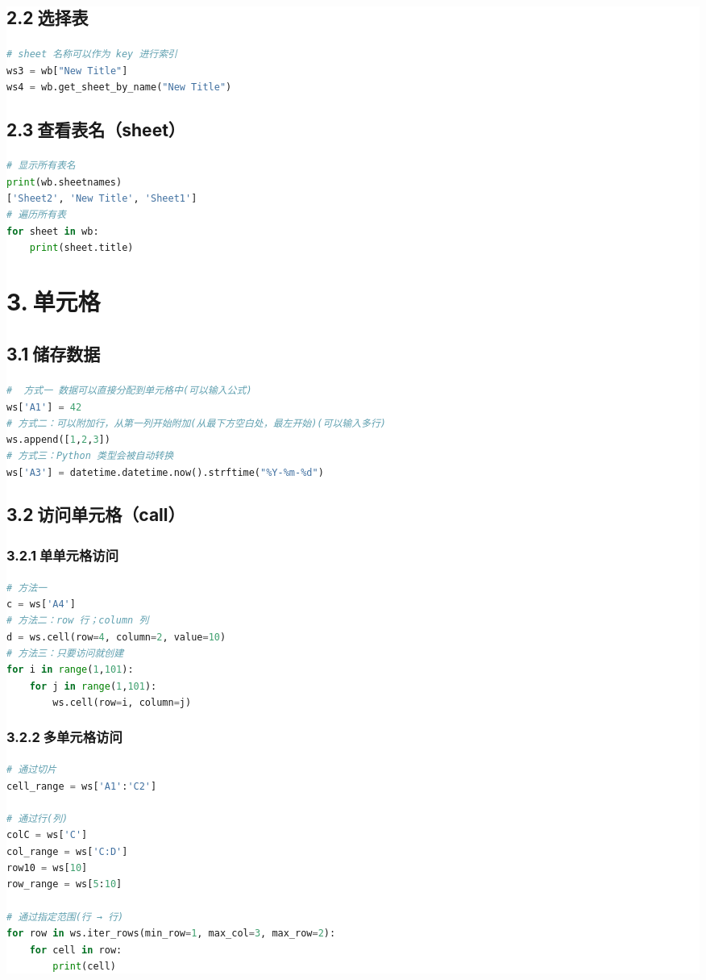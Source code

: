 ## 2.2 选择表

```py
# sheet 名称可以作为 key 进行索引
ws3 = wb["New Title"]
ws4 = wb.get_sheet_by_name("New Title")
```

## 2.3 查看表名（sheet）

```py
# 显示所有表名
print(wb.sheetnames)
['Sheet2', 'New Title', 'Sheet1']
# 遍历所有表
for sheet in wb:
    print(sheet.title)
```

# 3. 单元格

## 3.1 储存数据
```py
#  方式一 数据可以直接分配到单元格中(可以输入公式)
ws['A1'] = 42
# 方式二：可以附加行，从第一列开始附加(从最下方空白处，最左开始)(可以输入多行)
ws.append([1,2,3])
# 方式三：Python 类型会被自动转换
ws['A3'] = datetime.datetime.now().strftime("%Y-%m-%d")
```

## 3.2 访问单元格（call）

### 3.2.1 单单元格访问

```py
# 方法一
c = ws['A4']
# 方法二：row 行；column 列
d = ws.cell(row=4, column=2, value=10)
# 方法三：只要访问就创建
for i in range(1,101):
    for j in range(1,101):
        ws.cell(row=i, column=j)
```

### 3.2.2 多单元格访问 

```py
# 通过切片
cell_range = ws['A1':'C2']

# 通过行(列)
colC = ws['C']
col_range = ws['C:D']
row10 = ws[10]
row_range = ws[5:10]

# 通过指定范围(行 → 行)
for row in ws.iter_rows(min_row=1, max_col=3, max_row=2):
    for cell in row:
        print(cell)
```